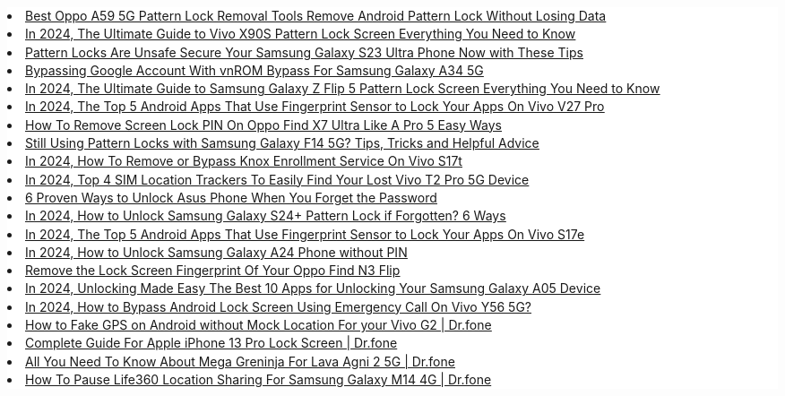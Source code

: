 <li><a href="https://android-unlock.techidaily.com/best-oppo-a59-5g-pattern-lock-removal-tools-remove-android-pattern-lock-without-losing-data-by-drfone-android/"><u>Best Oppo A59 5G Pattern Lock Removal Tools Remove Android Pattern Lock Without Losing Data</u></a></li>
<li><a href="https://android-unlock.techidaily.com/in-2024-the-ultimate-guide-to-vivo-x90s-pattern-lock-screen-everything-you-need-to-know-by-drfone-android/"><u>In 2024, The Ultimate Guide to Vivo X90S Pattern Lock Screen Everything You Need to Know</u></a></li>
<li><a href="https://android-unlock.techidaily.com/pattern-locks-are-unsafe-secure-your-samsung-galaxy-s23-ultra-phone-now-with-these-tips-by-drfone-android/"><u>Pattern Locks Are Unsafe Secure Your Samsung Galaxy S23 Ultra Phone Now with These Tips</u></a></li>
<li><a href="https://android-unlock.techidaily.com/bypassing-google-account-with-vnrom-bypass-for-samsung-galaxy-a34-5g-by-drfone-android/"><u>Bypassing Google Account With vnROM Bypass For Samsung Galaxy A34 5G</u></a></li>
<li><a href="https://android-unlock.techidaily.com/in-2024-the-ultimate-guide-to-samsung-galaxy-z-flip-5-pattern-lock-screen-everything-you-need-to-know-by-drfone-android/"><u>In 2024, The Ultimate Guide to Samsung Galaxy Z Flip 5 Pattern Lock Screen Everything You Need to Know</u></a></li>
<li><a href="https://android-unlock.techidaily.com/in-2024-the-top-5-android-apps-that-use-fingerprint-sensor-to-lock-your-apps-on-vivo-v27-pro-by-drfone-android/"><u>In 2024, The Top 5 Android Apps That Use Fingerprint Sensor to Lock Your Apps On Vivo V27 Pro</u></a></li>
<li><a href="https://android-unlock.techidaily.com/how-to-remove-screen-lock-pin-on-oppo-find-x7-ultra-like-a-pro-5-easy-ways-by-drfone-android/"><u>How To Remove Screen Lock PIN On Oppo Find X7 Ultra Like A Pro 5 Easy Ways</u></a></li>
<li><a href="https://android-unlock.techidaily.com/still-using-pattern-locks-with-samsung-galaxy-f14-5g-tips-tricks-and-helpful-advice-by-drfone-android/"><u>Still Using Pattern Locks with Samsung Galaxy F14 5G? Tips, Tricks and Helpful Advice</u></a></li>
<li><a href="https://android-unlock.techidaily.com/in-2024-how-to-remove-or-bypass-knox-enrollment-service-on-vivo-s17t-by-drfone-android/"><u>In 2024, How To Remove or Bypass Knox Enrollment Service On Vivo S17t</u></a></li>
<li><a href="https://android-unlock.techidaily.com/in-2024-top-4-sim-location-trackers-to-easily-find-your-lost-vivo-t2-pro-5g-device-by-drfone-android/"><u>In 2024, Top 4 SIM Location Trackers To Easily Find Your Lost Vivo T2 Pro 5G Device</u></a></li>
<li><a href="https://android-unlock.techidaily.com/6-proven-ways-to-unlock-asus-phone-when-you-forget-the-password-by-drfone-android/"><u>6 Proven Ways to Unlock Asus Phone When You Forget the Password</u></a></li>
<li><a href="https://android-unlock.techidaily.com/in-2024-how-to-unlock-samsung-galaxy-s24plus-pattern-lock-if-forgotten-6-ways-by-drfone-android/"><u>In 2024, How to Unlock Samsung Galaxy S24+ Pattern Lock if Forgotten? 6 Ways</u></a></li>
<li><a href="https://android-unlock.techidaily.com/in-2024-the-top-5-android-apps-that-use-fingerprint-sensor-to-lock-your-apps-on-vivo-s17e-by-drfone-android/"><u>In 2024, The Top 5 Android Apps That Use Fingerprint Sensor to Lock Your Apps On Vivo S17e</u></a></li>
<li><a href="https://android-unlock.techidaily.com/in-2024-how-to-unlock-samsung-galaxy-a24-phone-without-pin-by-drfone-android/"><u>In 2024, How to Unlock Samsung Galaxy A24 Phone without PIN</u></a></li>
<li><a href="https://android-unlock.techidaily.com/remove-the-lock-screen-fingerprint-of-your-oppo-find-n3-flip-by-drfone-android/"><u>Remove the Lock Screen Fingerprint Of Your Oppo Find N3 Flip</u></a></li>
<li><a href="https://android-unlock.techidaily.com/in-2024-unlocking-made-easy-the-best-10-apps-for-unlocking-your-samsung-galaxy-a05-device-by-drfone-android/"><u>In 2024, Unlocking Made Easy The Best 10 Apps for Unlocking Your Samsung Galaxy A05 Device</u></a></li>
<li><a href="https://android-unlock.techidaily.com/in-2024-how-to-bypass-android-lock-screen-using-emergency-call-on-vivo-y56-5g-by-drfone-android/"><u>In 2024, How to Bypass Android Lock Screen Using Emergency Call On Vivo Y56 5G?</u></a></li>
<li><a href="https://android-location.techidaily.com/how-to-fake-gps-on-android-without-mock-location-for-your-vivo-g2-drfone-by-drfone-virtual/"><u>How to Fake GPS on Android without Mock Location For your Vivo G2 | Dr.fone</u></a></li>
<li><a href="https://iphone-unlock.techidaily.com/complete-guide-for-apple-iphone-13-pro-lock-screen-drfone-by-drfone-ios/"><u>Complete Guide For Apple iPhone 13 Pro Lock Screen | Dr.fone</u></a></li>
<li><a href="https://android-pokemon-go.techidaily.com/all-you-need-to-know-about-mega-greninja-for-lava-agni-2-5g-drfone-by-drfone-virtual-android/"><u>All You Need To Know About Mega Greninja For Lava Agni 2 5G | Dr.fone</u></a></li>
<li><a href="https://location-social.techidaily.com/how-to-pause-life360-location-sharing-for-samsung-galaxy-m14-4g-drfone-by-drfone-virtual-android/"><u>How To Pause Life360 Location Sharing For Samsung Galaxy M14 4G | Dr.fone</u></a></li>